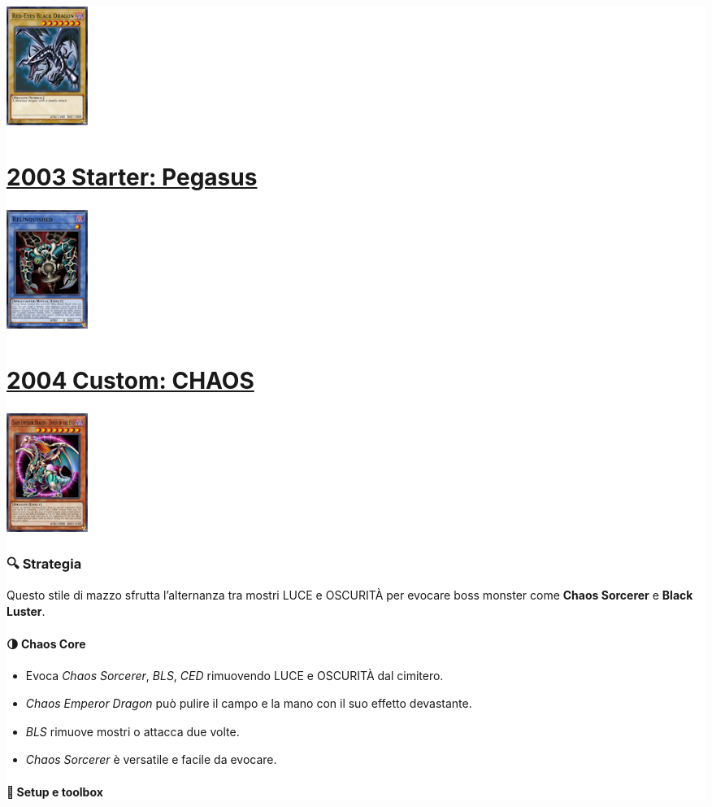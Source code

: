 <img title="" src="www/Red-Eyes.png" alt="Red-Eyes" width="100" height="146">

# [2003 Starter: Pegasus](https://duelingnexus.com/editor/239abb0ff17965d4fdfb45f70ecb2ecd)

<img title="" src="www/Relinquished.png" alt="Relinquished" width="100" height="146">

# [2004 Custom: CHAOS](https://duelingnexus.com/editor/582e2dd409eb99ac2853c8255c64a138)

<img title="" src="www/Chaos.png" alt="CHAOS" width="100" height="146">

### 🔍 Strategia

Questo stile di mazzo sfrutta l’alternanza tra mostri LUCE e OSCURITÀ per evocare boss monster come **Chaos Sorcerer** e **Black Luster**.

#### 🌗 Chaos Core

* Evoca _Chaos Sorcerer_, _BLS_, _CED_ rimuovendo LUCE e OSCURITÀ dal cimitero.

* _Chaos Emperor Dragon_ può pulire il campo e la mano con il suo effetto devastante.

* _BLS_ rimuove mostri o attacca due volte.

* _Chaos Sorcerer_ è versatile e facile da evocare.

#### 🧠 Setup e toolbox
